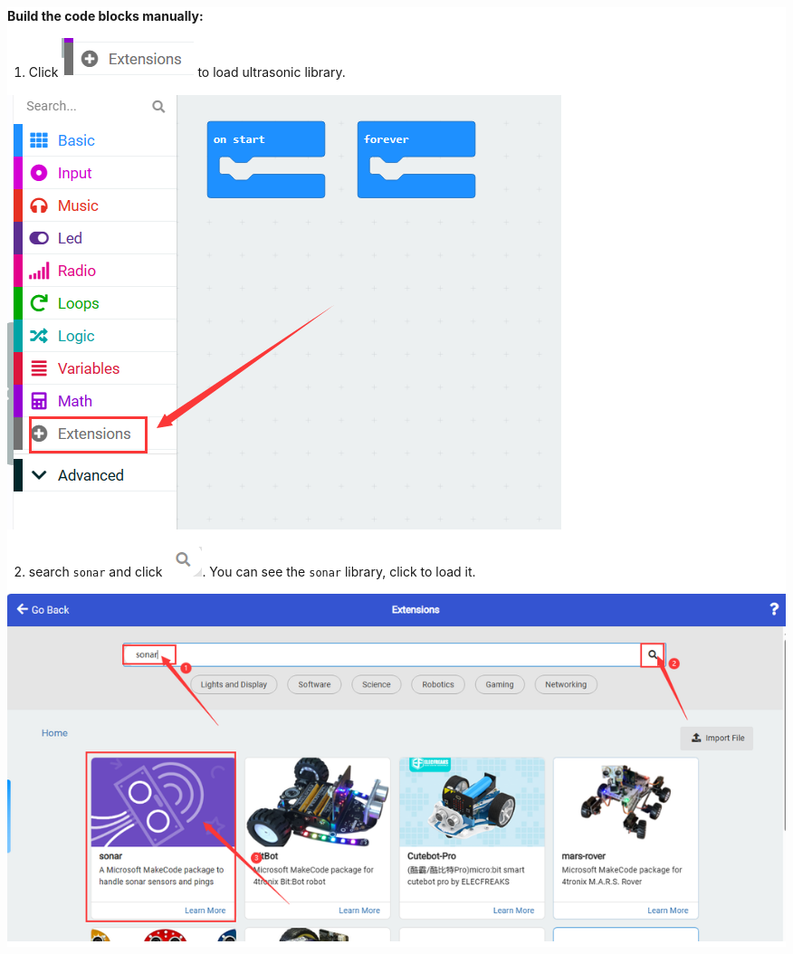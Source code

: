 **Build the code blocks manually:**

1. Click ![extensions](./media/extensions.png) to load ultrasonic library.

![3-4](./media/3-4.png)

2. search `sonar` and click ![3-5](./media/3-5.png). You can see the `sonar` library, click to load it.

![4-3](./media/4-3.png)
